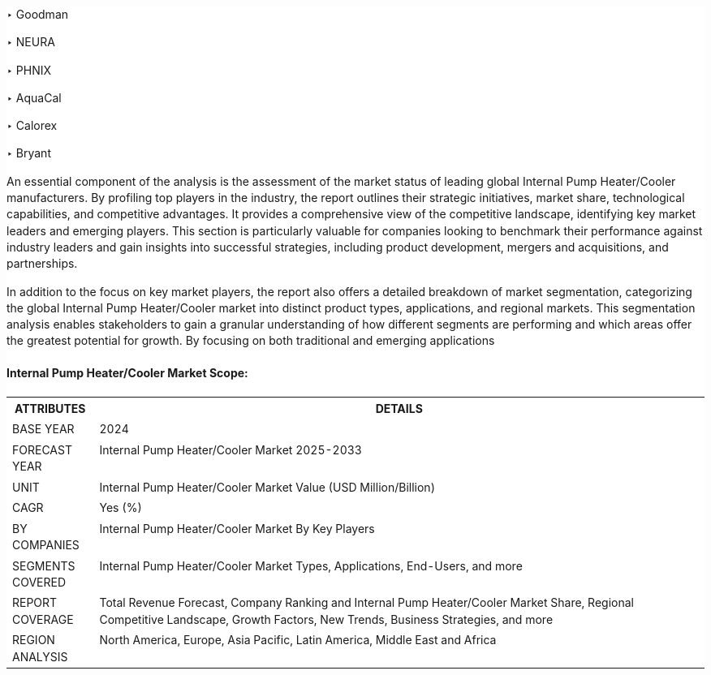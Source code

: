 ‣ Goodman

‣ NEURA

‣ PHNIX

‣ AquaCal

‣ Calorex

‣ Bryant

An essential component of the analysis is the assessment of the market status of leading global Internal Pump Heater/Cooler manufacturers. By profiling top players in the industry, the report outlines their strategic initiatives, market share, technological capabilities, and competitive advantages. It provides a comprehensive view of the competitive landscape, identifying key market leaders and emerging players. This section is particularly valuable for companies looking to benchmark their performance against industry leaders and gain insights into successful strategies, including product development, mergers and acquisitions, and partnerships.

In addition to the focus on key market players, the report also offers a detailed breakdown of market segmentation, categorizing the global Internal Pump Heater/Cooler market into distinct product types, applications, and regional markets. This segmentation analysis enables stakeholders to gain a granular understanding of how different segments are performing and which areas offer the greatest potential for growth. By focusing on both traditional and emerging applications

<h4>Internal Pump Heater/Cooler Market Scope:</h4>
<table>
<tr>
<th>ATTRIBUTES</th>
<th>DETAILS</th>
</tr>
<tr>
<td>BASE YEAR</td>
<td>2024</td>
</tr>
<tr>
<td>FORECAST YEAR</td>
<td>Internal Pump Heater/Cooler Market 2025-2033</td>
</tr>
<tr>
<td>UNIT</td>
<td>Internal Pump Heater/Cooler Market Value (USD Million/Billion)</td>
<tr>
<td>CAGR</td>
<td>Yes (%)</td>
</tr>
</tr>
<tr>
<td>BY COMPANIES</td>
<td>Internal Pump Heater/Cooler Market By Key Players</td>
</tr>
<tr>
<td>SEGMENTS COVERED</td>
<td>Internal Pump Heater/Cooler Market Types, Applications, End-Users, and more</td>
</tr>
<tr>
<td>REPORT COVERAGE</td>
<td>Total Revenue Forecast, Company Ranking and Internal Pump Heater/Cooler Market Share, Regional Competitive Landscape, Growth Factors, New Trends, Business Strategies, and more</td>
</tr>
<tr>
<td>REGION ANALYSIS</td>
<td>North America, Europe, Asia Pacific, Latin America, Middle East and Africa</td>
</tr>
</table>
